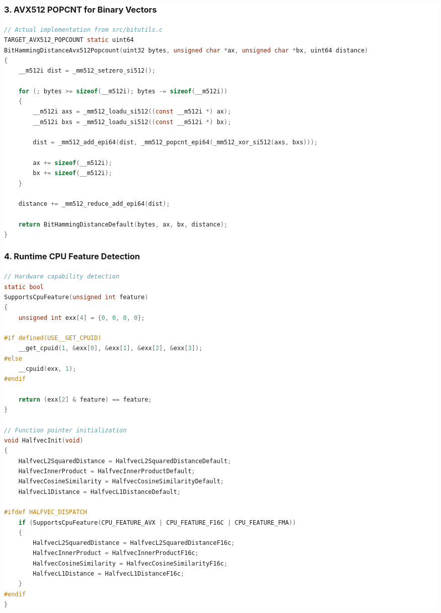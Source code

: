 ### 3. **AVX512 POPCNT for Binary Vectors**
```c
// Actual implementation from src/bitutils.c
TARGET_AVX512_POPCOUNT static uint64
BitHammingDistanceAvx512Popcount(uint32 bytes, unsigned char *ax, unsigned char *bx, uint64 distance)
{
    __m512i dist = _mm512_setzero_si512();
    
    for (; bytes >= sizeof(__m512i); bytes -= sizeof(__m512i))
    {
        __m512i axs = _mm512_loadu_si512((const __m512i *) ax);
        __m512i bxs = _mm512_loadu_si512((const __m512i *) bx);

        dist = _mm512_add_epi64(dist, _mm512_popcnt_epi64(_mm512_xor_si512(axs, bxs)));

        ax += sizeof(__m512i);
        bx += sizeof(__m512i);
    }

    distance += _mm512_reduce_add_epi64(dist);

    return BitHammingDistanceDefault(bytes, ax, bx, distance);
}
```

### 4. **Runtime CPU Feature Detection**
```c
// Hardware capability detection
static bool
SupportsCpuFeature(unsigned int feature)
{
    unsigned int exx[4] = {0, 0, 0, 0};

#if defined(USE__GET_CPUID)
    __get_cpuid(1, &exx[0], &exx[1], &exx[2], &exx[3]);
#else
    __cpuid(exx, 1);
#endif

    return (exx[2] & feature) == feature;
}

// Function pointer initialization
void HalfvecInit(void)
{
    HalfvecL2SquaredDistance = HalfvecL2SquaredDistanceDefault;
    HalfvecInnerProduct = HalfvecInnerProductDefault;
    HalfvecCosineSimilarity = HalfvecCosineSimilarityDefault;
    HalfvecL1Distance = HalfvecL1DistanceDefault;

#ifdef HALFVEC_DISPATCH
    if (SupportsCpuFeature(CPU_FEATURE_AVX | CPU_FEATURE_F16C | CPU_FEATURE_FMA))
    {
        HalfvecL2SquaredDistance = HalfvecL2SquaredDistanceF16c;
        HalfvecInnerProduct = HalfvecInnerProductF16c;
        HalfvecCosineSimilarity = HalfvecCosineSimilarityF16c;
        HalfvecL1Distance = HalfvecL1DistanceF16c;
    }
#endif
}
```
